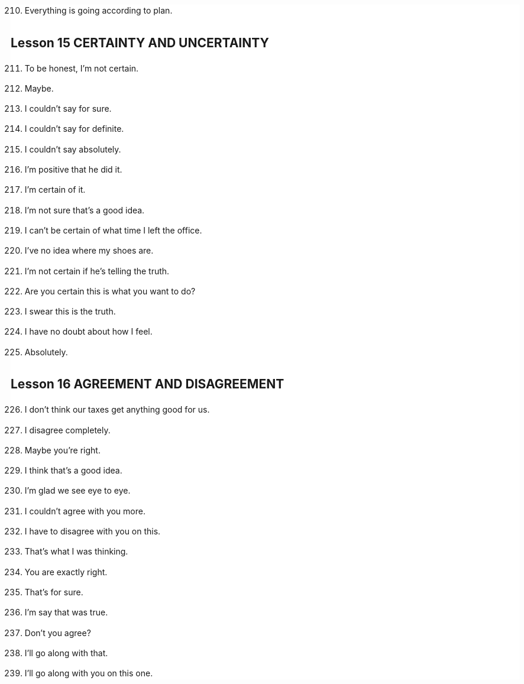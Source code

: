 210. Everything is going according to plan.

## Lesson 15 CERTAINTY AND UNCERTAINTY

211.  To be honest, I’m not certain.

212. Maybe.

213. I couldn’t say for sure.

214. I couldn’t say for definite.

215. I couldn’t say absolutely.

216. I’m positive that he did it.

217. I’m certain of it.

218. I’m not sure that’s a good idea.

219. I can’t be certain of what time I left the office.

220. I’ve no idea where my shoes are.

221. I’m not certain if he’s telling the truth.

222. Are you certain this is what you want to do?

223. I swear this is the truth.

224. I have no doubt about how I feel.

225. Absolutely.

## Lesson 16 AGREEMENT AND DISAGREEMENT

226. I don’t think our taxes get anything good for us.

227. I disagree completely.

228. Maybe you’re right.

229. I think that’s a good idea.

230. I’m glad we see eye to eye.

231. I couldn’t agree with you more.

232. I have to disagree with you on this.

233. That’s what I was thinking.

234. You are exactly right.

235. That’s for sure.

236. I’m say that was true.

237. Don’t you agree?

238. I’ll go along with that.

239. I’ll go along with you on this one.
